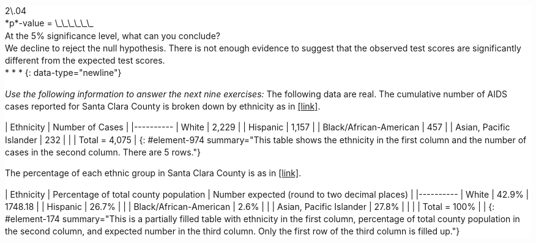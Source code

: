 </div>
<div data-type="solution" class="solution" id="eip-316" markdown="1">
2\.04

</div>
</div>
<div data-type="exercise" class="exercise" id="eip-823">
<div data-type="problem" class="problem" id="eip-233" markdown="1">
*p*-value = \_\_\_\_\_\_

</div>
</div>
<div data-type="exercise" class="exercise" id="eip-873">
<div data-type="problem" class="problem" id="eip-165" markdown="1">
At the 5% significance level, what can you conclude?

</div>
<div data-type="solution" class="solution" id="eip-841" markdown="1">
We decline to reject the null hypothesis. There is not enough evidence to suggest that the observed test scores are significantly different from the expected test scores.

</div>
</div>
* * *
{: data-type="newline"}

*Use the following information to answer the next nine exercises:* The following data are real. The cumulative number of AIDS cases reported for Santa Clara County is broken down by ethnicity as in [\[link\]](#element-974).

| Ethnicity | Number of Cases |
|----------
| White | 2,229 |
| Hispanic | 1,157 |
| Black/African-American | 457 |
| Asian, Pacific Islander | 232 |
|  | Total = 4,075 |
{: #element-974 summary="This table shows the ethnicity in the first column and the number of cases in the second column. There are 5 rows."}

The percentage of each ethnic group in Santa Clara County is as in [\[link\]](#element-174).

| Ethnicity | Percentage of total county population | Number expected (round to two decimal places) |
|----------
| White | 42.9% | 1748.18 |
| Hispanic | 26.7% |  |
| Black/African-American | 2.6% |  |
| Asian, Pacific Islander | 27.8% |  |
|  | Total = 100% |  |
{: #element-174 summary="This is a partially filled table with ethnicity in the first column, percentage of total county population in the second column, and expected number in the third column. Only the first row of the third column is filled up."}
